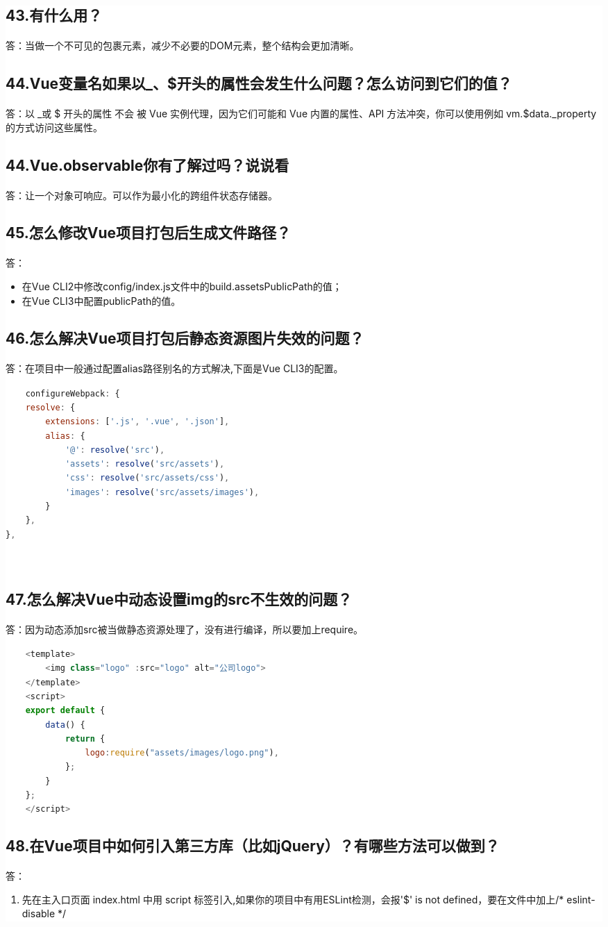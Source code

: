 ## 43.<template></template>有什么用？
答：当做一个不可见的包裹元素，减少不必要的DOM元素，整个结构会更加清晰。

## 44.Vue变量名如果以_、$开头的属性会发生什么问题？怎么访问到它们的值？
答：以 _或 $ 开头的属性 不会 被 Vue 实例代理，因为它们可能和 Vue 内置的属性、API 方法冲突，你可以使用例如 vm.$data._property 的方式访问这些属性。

## 44.Vue.observable你有了解过吗？说说看
答：让一个对象可响应。可以作为最小化的跨组件状态存储器。

## 45.怎么修改Vue项目打包后生成文件路径？
答：
+ 在Vue CLI2中修改config/index.js文件中的build.assetsPublicPath的值；
+ 在Vue CLI3中配置publicPath的值。

## 46.怎么解决Vue项目打包后静态资源图片失效的问题？
答：在项目中一般通过配置alias路径别名的方式解决,下面是Vue CLI3的配置。
```js
    configureWebpack: {
    resolve: {
        extensions: ['.js', '.vue', '.json'],
        alias: {
            '@': resolve('src'),
            'assets': resolve('src/assets'),
            'css': resolve('src/assets/css'),
            'images': resolve('src/assets/images'),
        }
    },
},

    
```
## 47.怎么解决Vue中动态设置img的src不生效的问题？
答：因为动态添加src被当做静态资源处理了，没有进行编译，所以要加上require。
```js
    <template>
        <img class="logo" :src="logo" alt="公司logo">
    </template>
    <script>
    export default {
        data() {
            return {
                logo:require("assets/images/logo.png"),
            };
        }
    };
    </script>
```
## 48.在Vue项目中如何引入第三方库（比如jQuery）？有哪些方法可以做到？
答：
1. 先在主入口页面 index.html 中用 script 标签引入<script src="./static/jquery-1.12.4.js"></script>,如果你的项目中有用ESLint检测，会报'$' is not defined，要在文件中加上/* eslint-disable */
